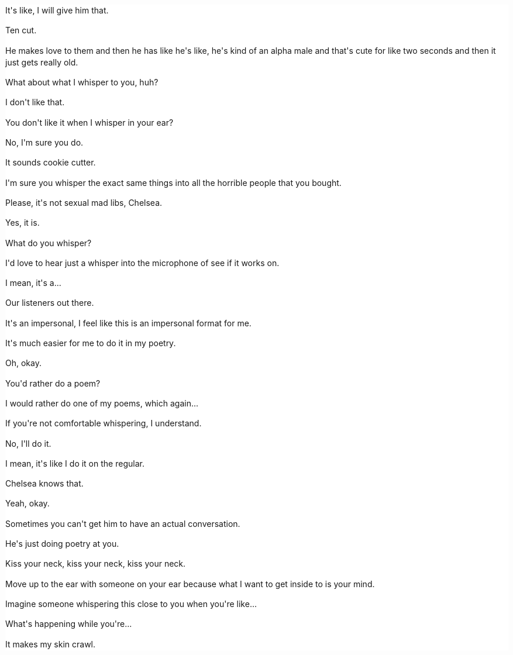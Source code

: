 It's like, I will give him that.

Ten cut.

He makes love to them and then he has like he's like, he's kind of an alpha male and that's cute for like two seconds and then it just gets really old.

What about what I whisper to you, huh?

I don't like that.

You don't like it when I whisper in your ear?

No, I'm sure you do.

It sounds cookie cutter.

I'm sure you whisper the exact same things into all the horrible people that you bought.

Please, it's not sexual mad libs, Chelsea.

Yes, it is.

What do you whisper?

I'd love to hear just a whisper into the microphone of see if it works on.

I mean, it's a...

Our listeners out there.

It's an impersonal, I feel like this is an impersonal format for me.

It's much easier for me to do it in my poetry.

Oh, okay.

You'd rather do a poem?

I would rather do one of my poems, which again...

If you're not comfortable whispering, I understand.

No, I'll do it.

I mean, it's like I do it on the regular.

Chelsea knows that.

Yeah, okay.

Sometimes you can't get him to have an actual conversation.

He's just doing poetry at you.

Kiss your neck, kiss your neck, kiss your neck.

Move up to the ear with someone on your ear because what I want to get inside to is your mind.

Imagine someone whispering this close to you when you're like...

What's happening while you're...

It makes my skin crawl.
